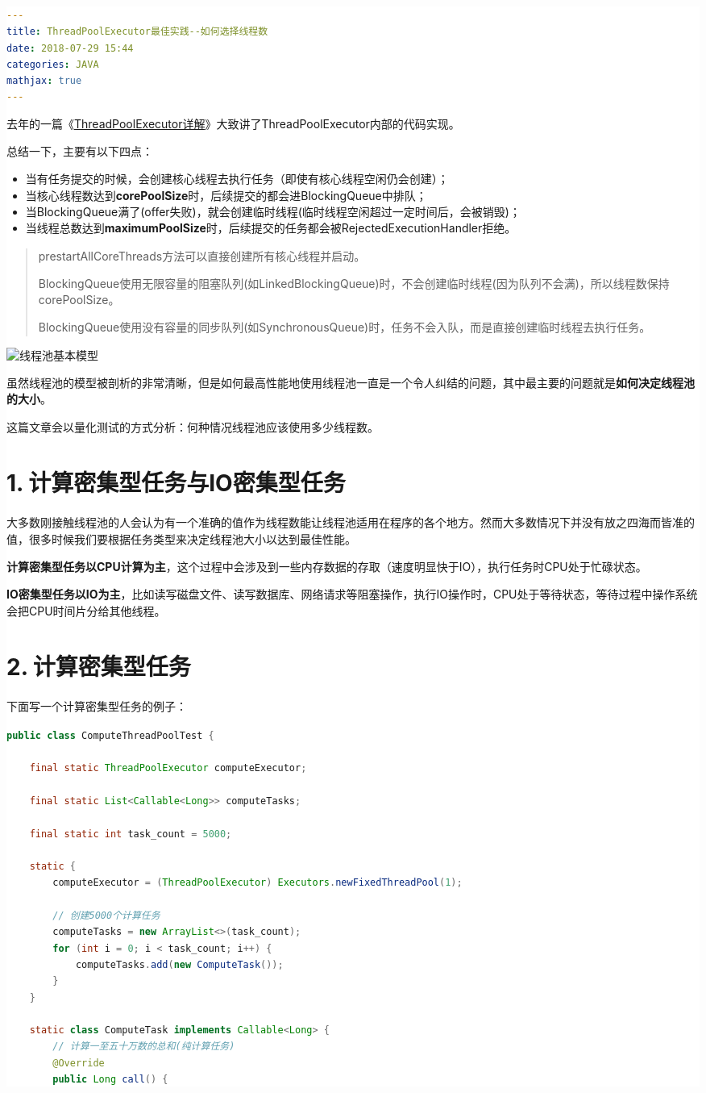 ```yaml
---
title: ThreadPoolExecutor最佳实践--如何选择线程数
date: 2018-07-29 15:44
categories: JAVA
mathjax: true
---
```


去年的一篇《[ThreadPoolExecutor详解](https://blog.csdn.net/holmofy/article/details/77411854)》大致讲了ThreadPoolExecutor内部的代码实现。

总结一下，主要有以下四点：

* 当有任务提交的时候，会创建核心线程去执行任务（即使有核心线程空闲仍会创建）；
* 当核心线程数达到**corePoolSize**时，后续提交的都会进BlockingQueue中排队；
* 当BlockingQueue满了(offer失败)，就会创建临时线程(临时线程空闲超过一定时间后，会被销毁)； 
* 当线程总数达到**maximumPoolSize**时，后续提交的任务都会被RejectedExecutionHandler拒绝。

> prestartAllCoreThreads方法可以直接创建所有核心线程并启动。
>
> BlockingQueue使用无限容量的阻塞队列(如LinkedBlockingQueue)时，不会创建临时线程(因为队列不会满)，所以线程数保持corePoolSize。
>
> BlockingQueue使用没有容量的同步队列(如SynchronousQueue)时，任务不会入队，而是直接创建临时线程去执行任务。

![线程池基本模型](http://tva1.sinaimg.cn/large/bda5cd74gy1ft9rdddpi7j20sg0fwgno.jpg)

虽然线程池的模型被剖析的非常清晰，但是如何最高性能地使用线程池一直是一个令人纠结的问题，其中最主要的问题就是**如何决定线程池的大小**。

这篇文章会以量化测试的方式分析：何种情况线程池应该使用多少线程数。

# 1. 计算密集型任务与IO密集型任务

大多数刚接触线程池的人会认为有一个准确的值作为线程数能让线程池适用在程序的各个地方。然而大多数情况下并没有放之四海而皆准的值，很多时候我们要根据任务类型来决定线程池大小以达到最佳性能。

**计算密集型任务以CPU计算为主**，这个过程中会涉及到一些内存数据的存取（速度明显快于IO），执行任务时CPU处于忙碌状态。

**IO密集型任务以IO为主**，比如读写磁盘文件、读写数据库、网络请求等阻塞操作，执行IO操作时，CPU处于等待状态，等待过程中操作系统会把CPU时间片分给其他线程。

# 2. 计算密集型任务

下面写一个计算密集型任务的例子：

```java
public class ComputeThreadPoolTest {

    final static ThreadPoolExecutor computeExecutor;

    final static List<Callable<Long>> computeTasks;

    final static int task_count = 5000;

    static {
        computeExecutor = (ThreadPoolExecutor) Executors.newFixedThreadPool(1);

        // 创建5000个计算任务
        computeTasks = new ArrayList<>(task_count);
        for (int i = 0; i < task_count; i++) {
            computeTasks.add(new ComputeTask());
        }
    }

    static class ComputeTask implements Callable<Long> {
        // 计算一至五十万数的总和(纯计算任务)
        @Override
        public Long call() {
```